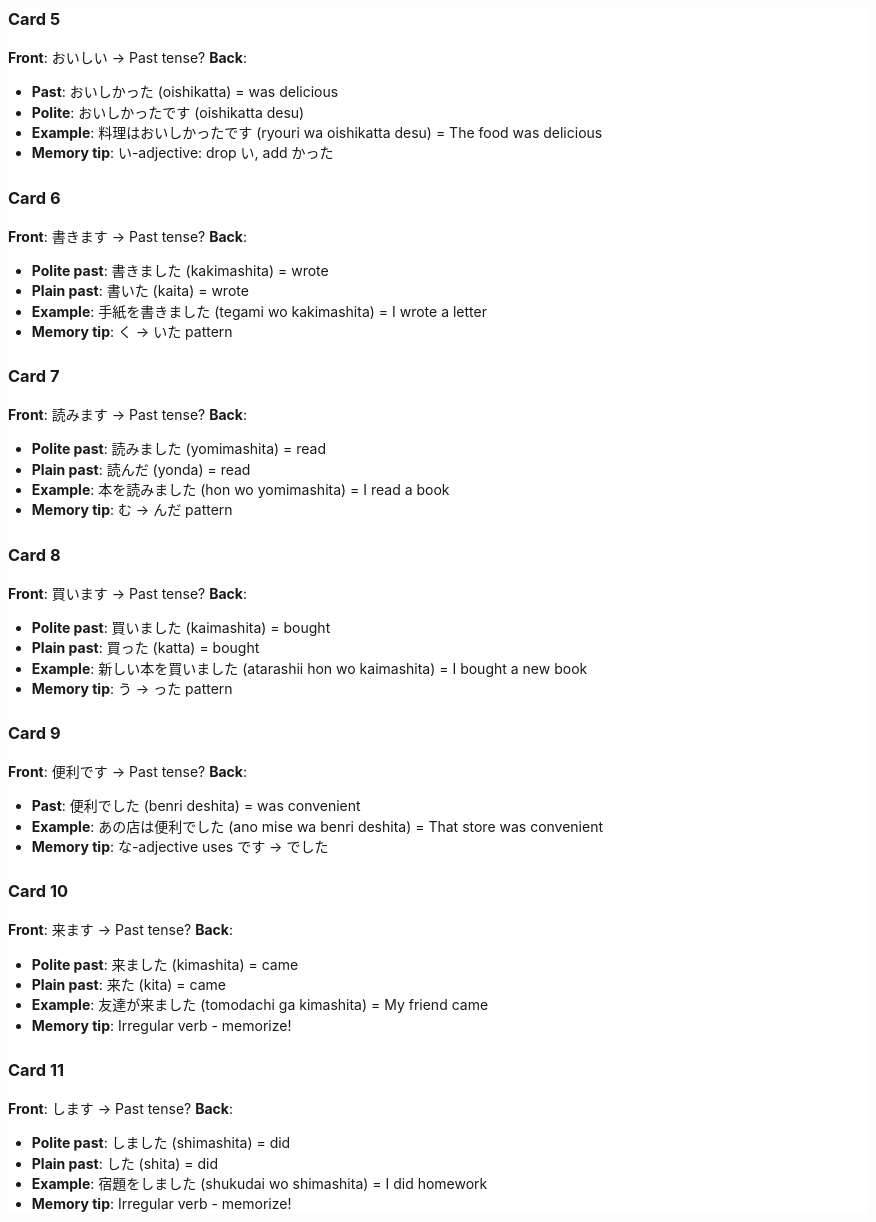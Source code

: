 ### Card 5
**Front**: おいしい → Past tense?
**Back**:
- **Past**: おいしかった (oishikatta) = was delicious
- **Polite**: おいしかったです (oishikatta desu)
- **Example**: 料理はおいしかったです (ryouri wa oishikatta desu) = The food was delicious
- **Memory tip**: い-adjective: drop い, add かった

### Card 6
**Front**: 書きます → Past tense?
**Back**:
- **Polite past**: 書きました (kakimashita) = wrote
- **Plain past**: 書いた (kaita) = wrote
- **Example**: 手紙を書きました (tegami wo kakimashita) = I wrote a letter
- **Memory tip**: く → いた pattern

### Card 7
**Front**: 読みます → Past tense?
**Back**:
- **Polite past**: 読みました (yomimashita) = read
- **Plain past**: 読んだ (yonda) = read
- **Example**: 本を読みました (hon wo yomimashita) = I read a book
- **Memory tip**: む → んだ pattern

### Card 8
**Front**: 買います → Past tense?
**Back**:
- **Polite past**: 買いました (kaimashita) = bought
- **Plain past**: 買った (katta) = bought
- **Example**: 新しい本を買いました (atarashii hon wo kaimashita) = I bought a new book
- **Memory tip**: う → った pattern

### Card 9
**Front**: 便利です → Past tense?
**Back**:
- **Past**: 便利でした (benri deshita) = was convenient
- **Example**: あの店は便利でした (ano mise wa benri deshita) = That store was convenient
- **Memory tip**: な-adjective uses です → でした

### Card 10
**Front**: 来ます → Past tense?
**Back**:
- **Polite past**: 来ました (kimashita) = came
- **Plain past**: 来た (kita) = came
- **Example**: 友達が来ました (tomodachi ga kimashita) = My friend came
- **Memory tip**: Irregular verb - memorize!

### Card 11
**Front**: します → Past tense?
**Back**:
- **Polite past**: しました (shimashita) = did
- **Plain past**: した (shita) = did
- **Example**: 宿題をしました (shukudai wo shimashita) = I did homework
- **Memory tip**: Irregular verb - memorize!

